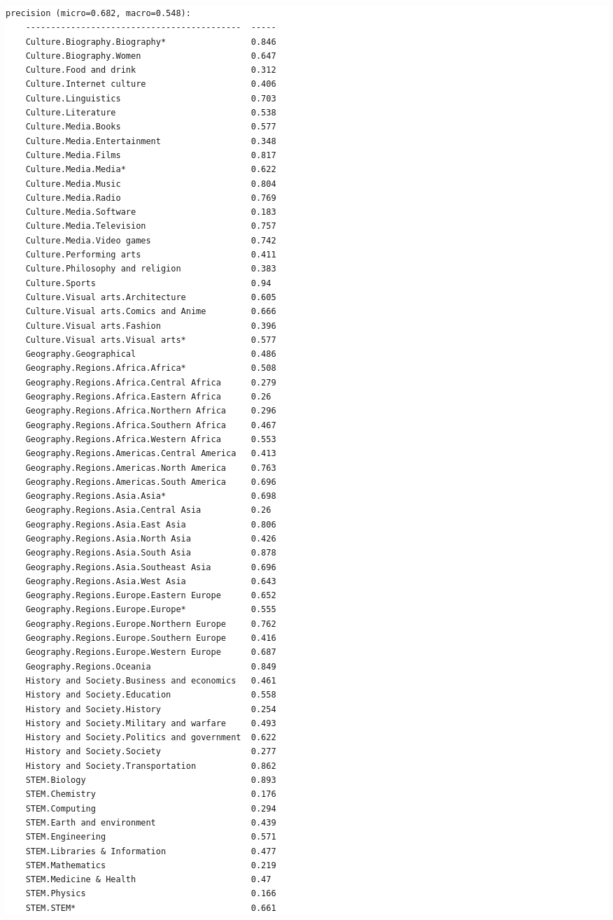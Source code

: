 	precision (micro=0.682, macro=0.548):
		-------------------------------------------  -----
		Culture.Biography.Biography*                 0.846
		Culture.Biography.Women                      0.647
		Culture.Food and drink                       0.312
		Culture.Internet culture                     0.406
		Culture.Linguistics                          0.703
		Culture.Literature                           0.538
		Culture.Media.Books                          0.577
		Culture.Media.Entertainment                  0.348
		Culture.Media.Films                          0.817
		Culture.Media.Media*                         0.622
		Culture.Media.Music                          0.804
		Culture.Media.Radio                          0.769
		Culture.Media.Software                       0.183
		Culture.Media.Television                     0.757
		Culture.Media.Video games                    0.742
		Culture.Performing arts                      0.411
		Culture.Philosophy and religion              0.383
		Culture.Sports                               0.94
		Culture.Visual arts.Architecture             0.605
		Culture.Visual arts.Comics and Anime         0.666
		Culture.Visual arts.Fashion                  0.396
		Culture.Visual arts.Visual arts*             0.577
		Geography.Geographical                       0.486
		Geography.Regions.Africa.Africa*             0.508
		Geography.Regions.Africa.Central Africa      0.279
		Geography.Regions.Africa.Eastern Africa      0.26
		Geography.Regions.Africa.Northern Africa     0.296
		Geography.Regions.Africa.Southern Africa     0.467
		Geography.Regions.Africa.Western Africa      0.553
		Geography.Regions.Americas.Central America   0.413
		Geography.Regions.Americas.North America     0.763
		Geography.Regions.Americas.South America     0.696
		Geography.Regions.Asia.Asia*                 0.698
		Geography.Regions.Asia.Central Asia          0.26
		Geography.Regions.Asia.East Asia             0.806
		Geography.Regions.Asia.North Asia            0.426
		Geography.Regions.Asia.South Asia            0.878
		Geography.Regions.Asia.Southeast Asia        0.696
		Geography.Regions.Asia.West Asia             0.643
		Geography.Regions.Europe.Eastern Europe      0.652
		Geography.Regions.Europe.Europe*             0.555
		Geography.Regions.Europe.Northern Europe     0.762
		Geography.Regions.Europe.Southern Europe     0.416
		Geography.Regions.Europe.Western Europe      0.687
		Geography.Regions.Oceania                    0.849
		History and Society.Business and economics   0.461
		History and Society.Education                0.558
		History and Society.History                  0.254
		History and Society.Military and warfare     0.493
		History and Society.Politics and government  0.622
		History and Society.Society                  0.277
		History and Society.Transportation           0.862
		STEM.Biology                                 0.893
		STEM.Chemistry                               0.176
		STEM.Computing                               0.294
		STEM.Earth and environment                   0.439
		STEM.Engineering                             0.571
		STEM.Libraries & Information                 0.477
		STEM.Mathematics                             0.219
		STEM.Medicine & Health                       0.47
		STEM.Physics                                 0.166
		STEM.STEM*                                   0.661